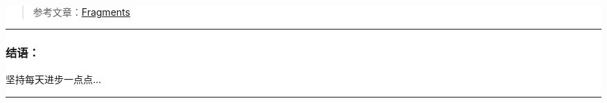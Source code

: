 
> 参考文章：[Fragments](http://www.android-doc.com/guide/components/fragments.html)

---

### 结语：

坚持每天进步一点点...

---